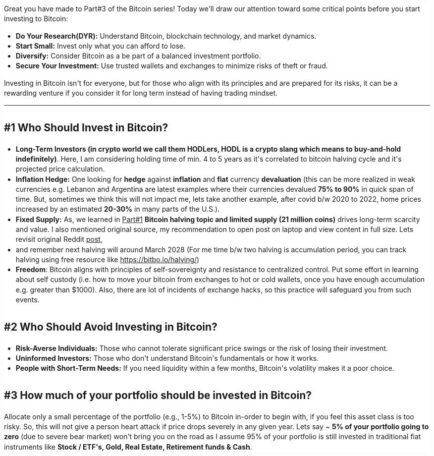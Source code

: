 Great you have made to Part#3 of the Bitcoin series! Today we'll draw our attention toward some critical points before you start investing to Bitcoin:

-   **Do Your Research(DYR):** Understand Bitcoin, blockchain technology, and market dynamics.
-   **Start Small:** Invest only what you can afford to lose.
-   **Diversify:** Consider Bitcoin as a be part of a balanced investment portfolio.
-   **Secure Your Investment:** Use trusted wallets and exchanges to minimize risks of theft or fraud.

Investing in Bitcoin isn't for everyone, but for those who align with its principles and are prepared for its risks, it can be a rewarding venture if you consider it for long term instead of having trading mindset.

* * * * *

**#1 Who Should Invest in Bitcoin?**
------------------------------------

-   **Long-Term Investors (**in crypto world we call them **HODLers,** HODL is a crypto slang which means to buy-and-hold indefinitely**)**. Here, I am considering holding time of min. 4 to 5 years as it's correlated to bitcoin halving cycle and it's projected price calculation.
-   **Inflation Hedge:** One looking for **hedge** against **inflation** and **fiat** currency **devaluation** (this can be more realized in weak currencies e.g. Lebanon and Argentina are latest examples where their currencies devalued **75% to 90%** in quick span of time. But, sometimes we think this will not impact me, lets take another example, after covid b/w 2020 to 2022, home prices increased by an estimated **20-30%** in many parts of the U.S.).
-   **Fixed Supply:** As, we learned in [Part#1](https://vinaybaatcheet.wordpress.com/2024/11/26/history-of-bitcoin-pre-history-genesis-block-satoshi-bitcoin-holding/) **Bitcoin halving topic and limited supply (21 million coins)** drives long-term scarcity and value. I also mentioned original source, my recommendation to open post on laptop and view content in full size. Lets revisit original Reddit [post](https://www.reddit.com/r/CryptoCurrency/comments/1gqafju/bitcoin_has_followed_a_consistent_4year_cycle_for/#lightbox),
-   and remember next halving will around March 2028 (For me time b/w two halving is accumulation period, you can track halving using free resource like <https://bitbo.io/halving/>)
-   **Freedom**: Bitcoin aligns with principles of self-sovereignty and resistance to centralized control. Put some effort in learning about self custody (i.e. how to move your bitcoin from exchanges to hot or cold wallets, once you have enough accumulation e.g. greater than $1000). Also, there are lot of incidents of exchange hacks, so this practice will safeguard you from such events.

**#2 Who Should Avoid Investing in Bitcoin?**
---------------------------------------------

-   **Risk-Averse Individuals:** Those who cannot tolerate significant price swings or the risk of losing their investment.
-   **Uninformed Investors:** Those who don't understand Bitcoin's fundamentals or how it works.
-   **People with Short-Term Needs:** If you need liquidity within a few months, Bitcoin's volatility makes it a poor choice.

**#3 How much of your portfolio should be invested in Bitcoin?**
----------------------------------------------------------------

Allocate only a small percentage of the portfolio (e.g., 1-5%) to Bitcoin in-order to begin with, if you feel this asset class is too risky. So, this will not give a person heart attack if price drops severely in any given year. Lets say ~ **5% of your portfolio going to zero** (due to severe bear market) won't bring you on the road as I assume 95% of your portfolio is still invested in traditional fiat instruments like **Stock / ETF's, Gold, Real Estate, Retirement funds & Cash**.
